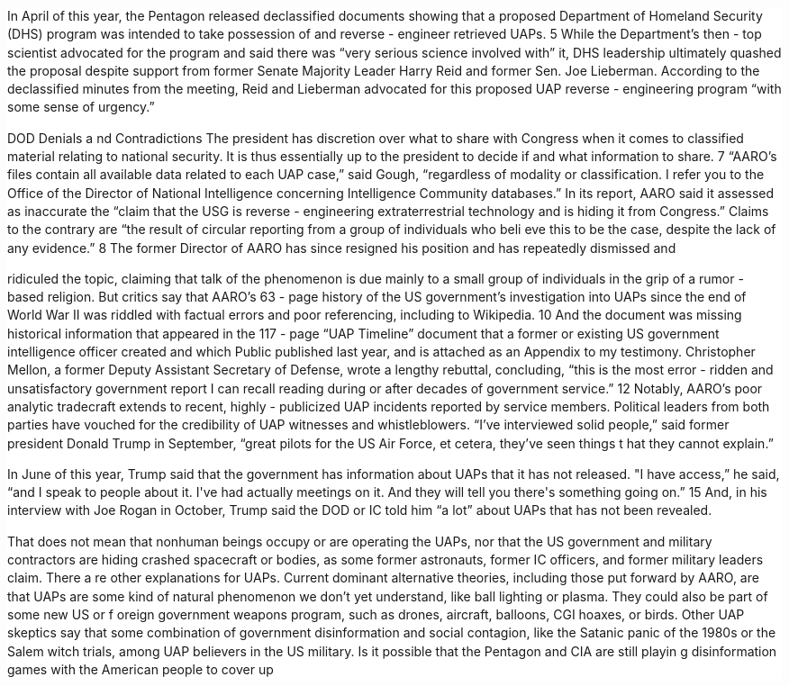 In April of this year, the Pentagon released declassified documents showing
that a proposed Department of Homeland Security (DHS) program was intended to
take possession of and reverse - engineer retrieved UAPs. 5
While the Department’s then - top scientist advocated for the program and said
there was “very serious science involved with” it, DHS leadership ultimately quashed
the proposal despite support from former Senate Majority Leader Harry Reid and
former Sen. Joe Lieberman. According to the declassified minutes from the meeting,
Reid and Lieberman advocated for this proposed UAP reverse - engineering program
“with some sense of urgency.”

DOD Denials a nd Contradictions
The president has discretion over what to share with Congress when it comes
to classified material relating to national security. It is thus essentially up to the
president to decide if and what information to share. 7
“AARO’s files contain all available data related to each UAP case,” said
Gough, “regardless of modality or classification. I refer you to the Office of the
Director of National Intelligence concerning Intelligence Community databases.”
In its report, AARO said it assessed as inaccurate the “claim that the USG is
reverse - engineering extraterrestrial technology and is hiding it from Congress.”
Claims to the contrary are “the result of circular reporting from a group of individuals
who beli eve this to be the case, despite the lack of any evidence.” 8 The former
Director of AARO has since resigned his position and has repeatedly dismissed and

ridiculed the topic, claiming that talk of the phenomenon is due mainly to a small
group of individuals in the grip of a rumor - based religion.
But critics say that AARO’s 63 - page history of the US government’s
investigation into UAPs since the end of World War II was riddled with factual errors
and poor referencing, including to Wikipedia. 10 And the document was missing
historical information that appeared in the 117 - page “UAP Timeline” document that
a former or existing US government intelligence officer created and which Public
published last year, and is attached as an Appendix to my testimony.
Christopher Mellon, a former Deputy Assistant Secretary of Defense, wrote a
lengthy rebuttal, concluding, “this is the most error - ridden and unsatisfactory
government report I can recall reading during or after decades of government
service.” 12 Notably, AARO’s poor analytic tradecraft extends to recent, highly -
publicized UAP incidents reported by service members.
Political leaders from both parties have vouched for the credibility of UAP
witnesses and whistleblowers. “I’ve interviewed solid people,” said former president
Donald Trump in September, “great pilots for the US Air Force, et cetera, they’ve
seen things t hat they cannot explain.”

In June of this year, Trump said that the government has information about
UAPs that it has not released. "I have access,” he said, “and I speak to people about
it. I've had actually meetings on it. And they will tell you there's something going
on.” 15 And, in his interview with Joe Rogan in October, Trump said the DOD or IC
told him “a lot” about UAPs that has not been revealed.

That does not mean that nonhuman beings occupy or are operating the UAPs,
nor that the US government and military contractors are hiding crashed spacecraft or
bodies, as some former astronauts, former IC officers, and former military leaders
claim. There a re other explanations for UAPs. Current dominant alternative theories,
including those put forward by AARO, are that UAPs are some kind of natural
phenomenon we don’t yet understand, like ball lighting or plasma. They could also
be part of some new US or f oreign government weapons program, such as drones,
aircraft, balloons, CGI hoaxes, or birds.
Other UAP skeptics say that some combination of government disinformation
and social contagion, like the Satanic panic of the 1980s or the Salem witch trials,
among UAP believers in the US military. Is it possible that the Pentagon and CIA are
still playin g disinformation games with the American people to cover up
